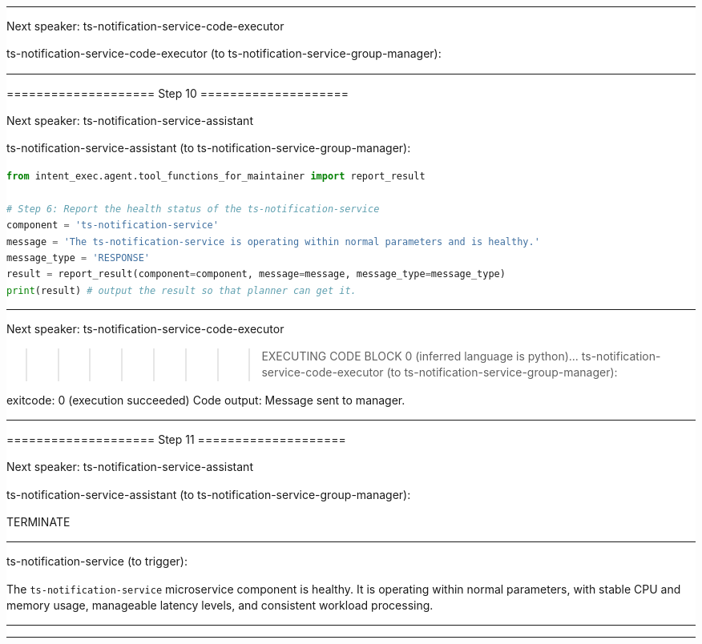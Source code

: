 --------------------------------------------------------------------------------

Next speaker: ts-notification-service-code-executor

ts-notification-service-code-executor (to ts-notification-service-group-manager):



--------------------------------------------------------------------------------
==================== Step 10 ====================

Next speaker: ts-notification-service-assistant

ts-notification-service-assistant (to ts-notification-service-group-manager):

```python
from intent_exec.agent.tool_functions_for_maintainer import report_result

# Step 6: Report the health status of the ts-notification-service
component = 'ts-notification-service'
message = 'The ts-notification-service is operating within normal parameters and is healthy.'
message_type = 'RESPONSE'
result = report_result(component=component, message=message, message_type=message_type)
print(result) # output the result so that planner can get it.
```

--------------------------------------------------------------------------------

Next speaker: ts-notification-service-code-executor


>>>>>>>> EXECUTING CODE BLOCK 0 (inferred language is python)...
ts-notification-service-code-executor (to ts-notification-service-group-manager):

exitcode: 0 (execution succeeded)
Code output: 
Message sent to manager.


--------------------------------------------------------------------------------
==================== Step 11 ====================

Next speaker: ts-notification-service-assistant

ts-notification-service-assistant (to ts-notification-service-group-manager):

TERMINATE

--------------------------------------------------------------------------------
ts-notification-service (to trigger):

The `ts-notification-service` microservice component is healthy. It is operating within normal parameters, with stable CPU and memory usage, manageable latency levels, and consistent workload processing.

--------------------------------------------------------------------------------
****************************************************************************************************
